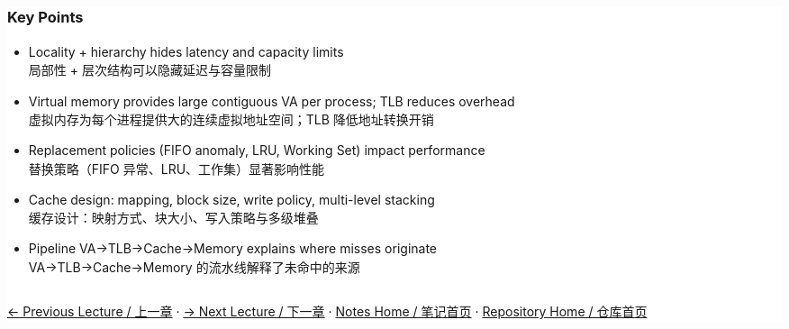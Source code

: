 ### Key Points
- Locality + hierarchy hides latency and capacity limits  
  局部性 + 层次结构可以隐藏延迟与容量限制  
- Virtual memory provides large contiguous VA per process; TLB reduces overhead  
  虚拟内存为每个进程提供大的连续虚拟地址空间；TLB 降低地址转换开销  
- Replacement policies (FIFO anomaly, LRU, Working Set) impact performance  
  替换策略（FIFO 异常、LRU、工作集）显著影响性能  
- Cache design: mapping, block size, write policy, multi-level stacking  
  缓存设计：映射方式、块大小、写入策略与多级堆叠  
- Pipeline VA→TLB→Cache→Memory explains where misses originate  
  VA→TLB→Cache→Memory 的流水线解释了未命中的来源

  <h2></h2>

[← Previous Lecture / 上一章](./Lecture10.md) · [→ Next Lecture / 下一章](./Lecture12.md) · [Notes Home / 笔记首页](../) · [Repository Home / 仓库首页](../../README.md)

